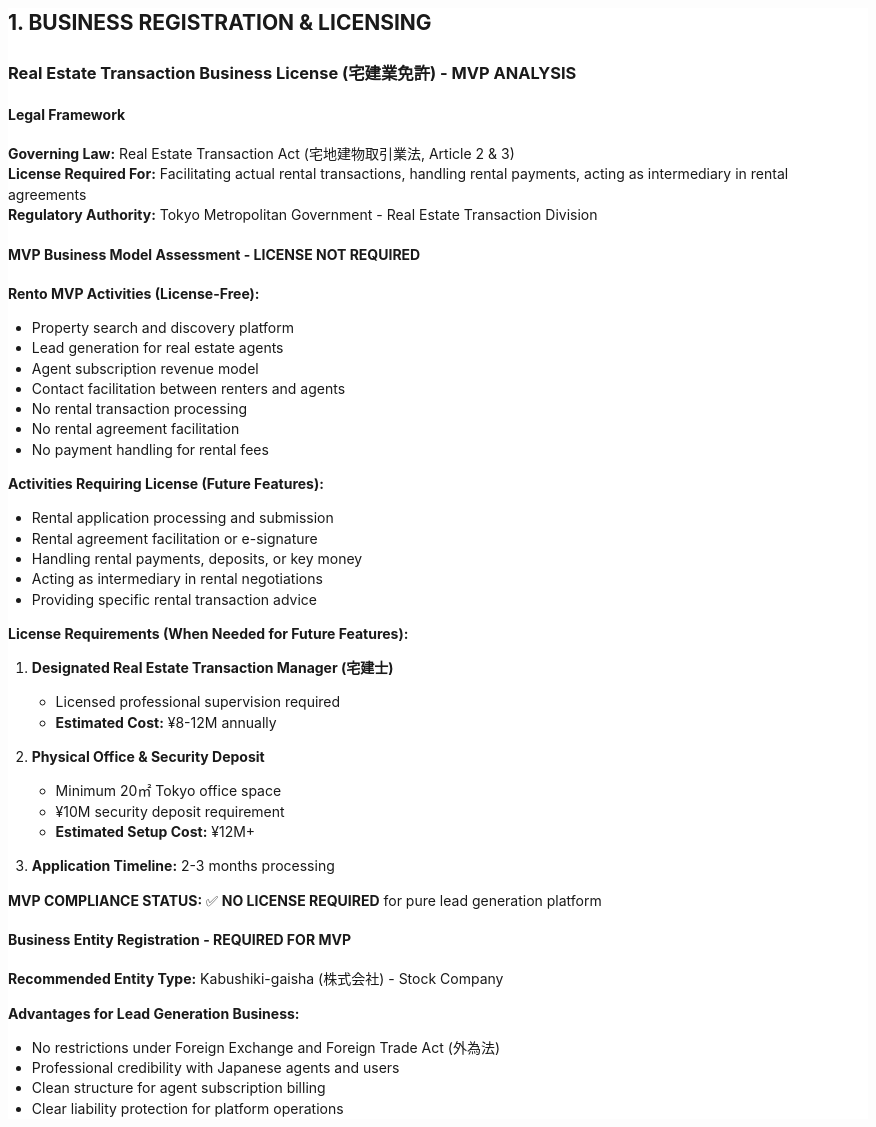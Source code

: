 ## 1. BUSINESS REGISTRATION & LICENSING

### Real Estate Transaction Business License (宅建業免許) - MVP ANALYSIS

#### Legal Framework
**Governing Law:** Real Estate Transaction Act (宅地建物取引業法, Article 2 & 3)  
**License Required For:** Facilitating actual rental transactions, handling rental payments, acting as intermediary in rental agreements  
**Regulatory Authority:** Tokyo Metropolitan Government - Real Estate Transaction Division  

#### MVP Business Model Assessment - **LICENSE NOT REQUIRED**

**Rento MVP Activities (License-Free):**
- Property search and discovery platform
- Lead generation for real estate agents  
- Agent subscription revenue model
- Contact facilitation between renters and agents
- No rental transaction processing
- No rental agreement facilitation
- No payment handling for rental fees

**Activities Requiring License (Future Features):**

- Rental application processing and submission
- Rental agreement facilitation or e-signature
- Handling rental payments, deposits, or key money
- Acting as intermediary in rental negotiations
- Providing specific rental transaction advice

**License Requirements (When Needed for Future Features):**
1. **Designated Real Estate Transaction Manager (宅建士)**
   - Licensed professional supervision required
   - **Estimated Cost:** ¥8-12M annually

2. **Physical Office & Security Deposit**
   - Minimum 20㎡ Tokyo office space
   - ¥10M security deposit requirement
   - **Estimated Setup Cost:** ¥12M+

3. **Application Timeline:** 2-3 months processing

**MVP COMPLIANCE STATUS:** ✅ **NO LICENSE REQUIRED** for pure lead generation platform

#### Business Entity Registration - REQUIRED FOR MVP

**Recommended Entity Type:** Kabushiki-gaisha (株式会社) - Stock Company

**Advantages for Lead Generation Business:**
- No restrictions under Foreign Exchange and Foreign Trade Act (外為法)
- Professional credibility with Japanese agents and users
- Clean structure for agent subscription billing
- Clear liability protection for platform operations
